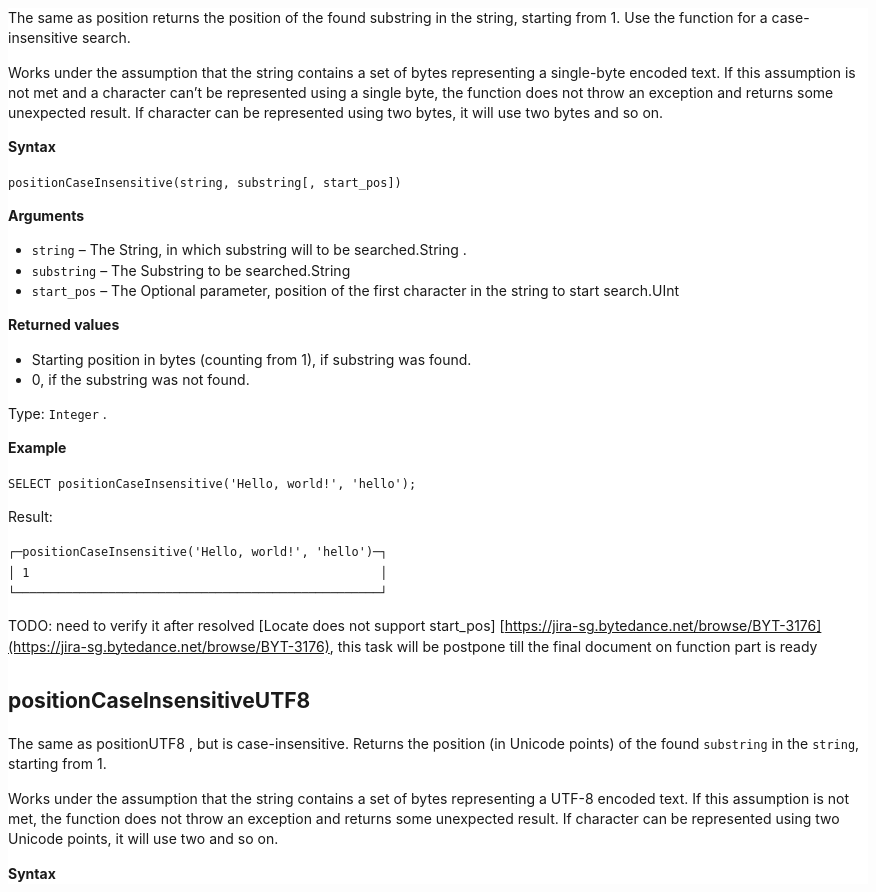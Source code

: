 The same as position returns the position of the found substring in the string, starting from 1. Use the function for a case-insensitive search.

Works under the assumption that the string contains a set of bytes representing a single-byte encoded text. If this assumption is not met and a character can’t be represented using a single byte, the function does not throw an exception and returns some unexpected result. If character can be represented using two bytes, it will use two bytes and so on.

**Syntax**

```
positionCaseInsensitive(string, substring[, start_pos])

```

**Arguments**

- `string` – The String, in which substring will to be searched.String .
- `substring` – The Substring to be searched.String
- `start_pos` – The Optional parameter, position of the first character in the string to start search.UInt

**Returned values**

- Starting position in bytes (counting from 1), if substring was found.
- 0, if the substring was not found.

Type: `Integer` .

**Example**

```
SELECT positionCaseInsensitive('Hello, world!', 'hello');

```

Result:

```
┌─positionCaseInsensitive('Hello, world!', 'hello')─┐
│ 1                                                 │
└───────────────────────────────────────────────────┘

```

TODO: need to verify it after resolved [Locate does not support start_pos] [https://jira-sg.bytedance.net/browse/BYT-3176](https://jira-sg.bytedance.net/browse/BYT-3176), this task will be postpone till the final document on function part is ready

## positionCaseInsensitiveUTF8

The same as positionUTF8 , but is case-insensitive. Returns the position (in Unicode points) of the found `substring` in the `string`, starting from 1.

Works under the assumption that the string contains a set of bytes representing a UTF-8 encoded text. If this assumption is not met, the function does not throw an exception and returns some unexpected result. If character can be represented using two Unicode points, it will use two and so on.

**Syntax**
